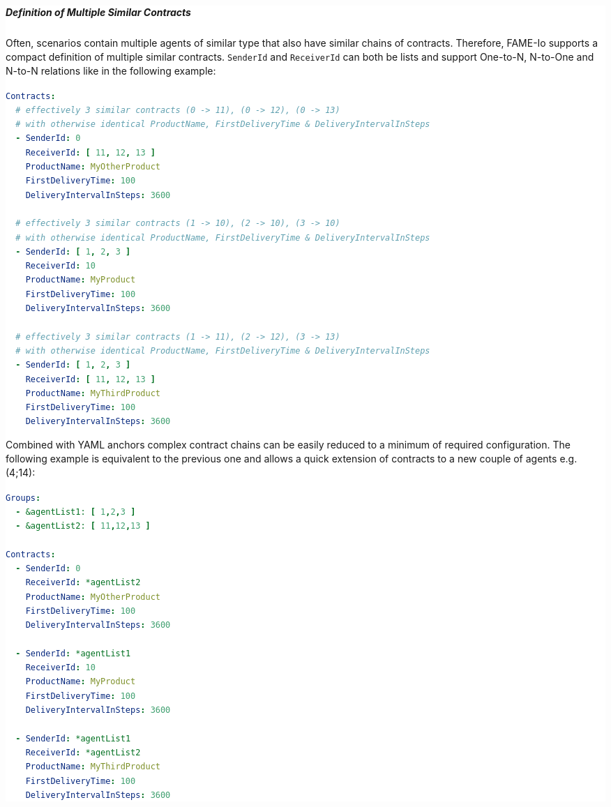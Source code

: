 ##### Definition of Multiple Similar Contracts
Often, scenarios contain multiple agents of similar type that also have similar chains of contracts.
Therefore, FAME-Io supports a compact definition of multiple similar contracts.
`SenderId` and `ReceiverId` can both be lists and support One-to-N, N-to-One and N-to-N relations like in the following
example:

```yaml
Contracts:
  # effectively 3 similar contracts (0 -> 11), (0 -> 12), (0 -> 13)
  # with otherwise identical ProductName, FirstDeliveryTime & DeliveryIntervalInSteps
  - SenderId: 0
    ReceiverId: [ 11, 12, 13 ]
    ProductName: MyOtherProduct
    FirstDeliveryTime: 100
    DeliveryIntervalInSteps: 3600

  # effectively 3 similar contracts (1 -> 10), (2 -> 10), (3 -> 10)
  # with otherwise identical ProductName, FirstDeliveryTime & DeliveryIntervalInSteps
  - SenderId: [ 1, 2, 3 ]
    ReceiverId: 10
    ProductName: MyProduct
    FirstDeliveryTime: 100
    DeliveryIntervalInSteps: 3600

  # effectively 3 similar contracts (1 -> 11), (2 -> 12), (3 -> 13)
  # with otherwise identical ProductName, FirstDeliveryTime & DeliveryIntervalInSteps
  - SenderId: [ 1, 2, 3 ]
    ReceiverId: [ 11, 12, 13 ]
    ProductName: MyThirdProduct
    FirstDeliveryTime: 100
    DeliveryIntervalInSteps: 3600
```

Combined with YAML anchors complex contract chains can be easily reduced to a minimum of required configuration.
The following example is equivalent to the previous one and allows a quick extension of contracts to a new couple of
agents e.g. (4;14):

```yaml
Groups:
  - &agentList1: [ 1,2,3 ]
  - &agentList2: [ 11,12,13 ]

Contracts:
  - SenderId: 0
    ReceiverId: *agentList2
    ProductName: MyOtherProduct
    FirstDeliveryTime: 100
    DeliveryIntervalInSteps: 3600

  - SenderId: *agentList1
    ReceiverId: 10
    ProductName: MyProduct
    FirstDeliveryTime: 100
    DeliveryIntervalInSteps: 3600

  - SenderId: *agentList1
    ReceiverId: *agentList2
    ProductName: MyThirdProduct
    FirstDeliveryTime: 100
    DeliveryIntervalInSteps: 3600
```
